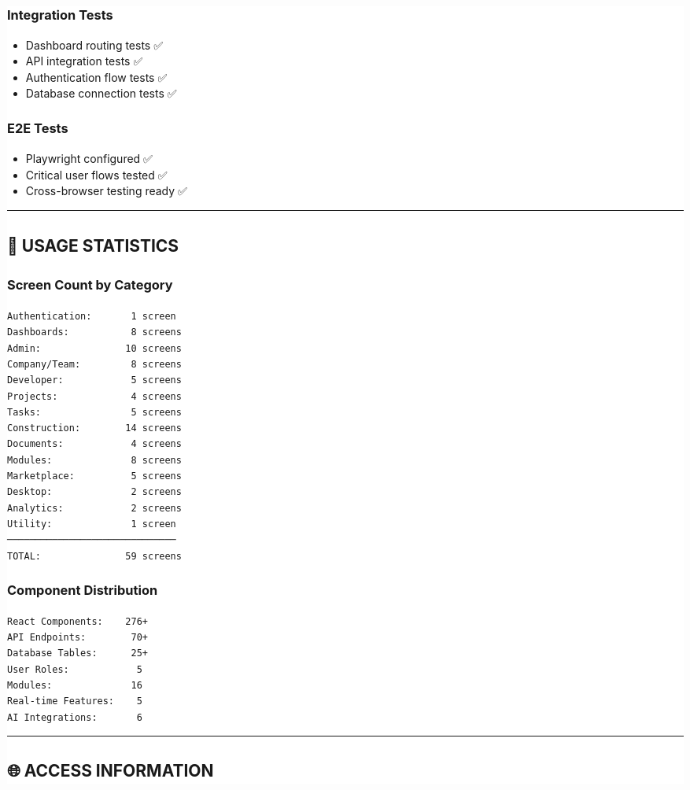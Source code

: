 ### **Integration Tests**
- Dashboard routing tests ✅
- API integration tests ✅
- Authentication flow tests ✅
- Database connection tests ✅

### **E2E Tests**
- Playwright configured ✅
- Critical user flows tested ✅
- Cross-browser testing ready ✅

---

## 🎯 USAGE STATISTICS

### **Screen Count by Category**
```
Authentication:       1 screen
Dashboards:           8 screens
Admin:               10 screens
Company/Team:         8 screens
Developer:            5 screens
Projects:             4 screens
Tasks:                5 screens
Construction:        14 screens
Documents:            4 screens
Modules:              8 screens
Marketplace:          5 screens
Desktop:              2 screens
Analytics:            2 screens
Utility:              1 screen
──────────────────────────────
TOTAL:               59 screens
```

### **Component Distribution**
```
React Components:    276+
API Endpoints:        70+
Database Tables:      25+
User Roles:            5
Modules:              16
Real-time Features:    5
AI Integrations:       6
```

---

## 🌐 ACCESS INFORMATION
